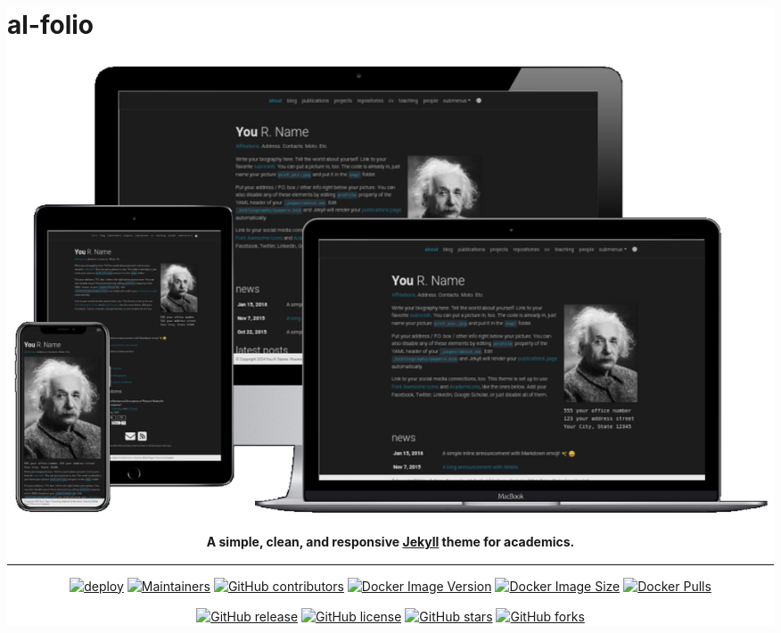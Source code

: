 # al-folio

<div align="center">

[![Preview](readme_preview/al-folio-preview.png)](https://alshedivat.github.io/al-folio/)

**A simple, clean, and responsive [Jekyll](https://jekyllrb.com/) theme for academics.**

---

[![deploy](https://github.com/alshedivat/al-folio/actions/workflows/deploy.yml/badge.svg)](https://github.com/alshedivat/al-folio/actions/workflows/deploy.yml)
[![Maintainers](https://img.shields.io/badge/maintainers-4-success.svg)](#maintainers)
[![GitHub contributors](https://img.shields.io/github/contributors/alshedivat/al-folio.svg)](https://github.com/alshedivat/al-folio/graphs/contributors/)
[![Docker Image Version](https://img.shields.io/docker/v/amirpourmand/al-folio?sort=semver&label=docker%20image&color=blueviolet)](https://hub.docker.com/r/amirpourmand/al-folio)
[![Docker Image Size](https://img.shields.io/docker/image-size/amirpourmand/al-folio?sort=date&label=docker%20image%20size&color=blueviolet)](https://hub.docker.com/r/amirpourmand/al-folio)
[![Docker Pulls](https://img.shields.io/docker/pulls/amirpourmand/al-folio?color=blueviolet)](https://hub.docker.com/r/amirpourmand/al-folio)

[![GitHub release](https://img.shields.io/github/v/release/alshedivat/al-folio)](https://github.com/alshedivat/al-folio/releases/latest)
[![GitHub license](https://img.shields.io/github/license/alshedivat/al-folio?color=blue)](https://github.com/alshedivat/al-folio/blob/main/LICENSE)
[![GitHub stars](https://img.shields.io/github/stars/alshedivat/al-folio)](https://github.com/alshedivat/al-folio)
[![GitHub forks](https://img.shields.io/github/forks/alshedivat/al-folio)](https://github.com/alshedivat/al-folio/fork)

